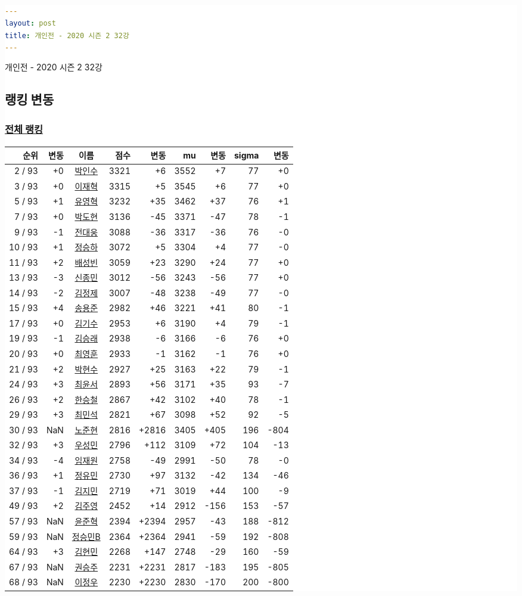 ```yaml
---
layout: post
title: 개인전 - 2020 시즌 2 32강
---
```


개인전 - 2020 시즌 2 32강


## 랭킹 변동


### [전체 랭킹](../singles-full)

| 순위 | 변동 | 이름 | 점수 | 변동 | mu | 변동 | sigma | 변동 |
|---:|---:|:---:|---:|---:|---:|---:|---:|---:|
| 2 / 93 | +0 | [박인수](../bakinsu) | 3321 | +6 | 3552 | +7 | 77 | +0 |
| 3 / 93 | +0 | [이재혁](../ijaehyeok) | 3315 | +5 | 3545 | +6 | 77 | +0 |
| 5 / 93 | +1 | [유영혁](../yuyeonghyeok) | 3232 | +35 | 3462 | +37 | 76 | +1 |
| 7 / 93 | +0 | [박도현](../bakdohyeon) | 3136 | -45 | 3371 | -47 | 78 | -1 |
| 9 / 93 | -1 | [전대웅](../jeondaewoong) | 3088 | -36 | 3317 | -36 | 76 | -0 |
| 10 / 93 | +1 | [정승하](../jeongseungha) | 3072 | +5 | 3304 | +4 | 77 | -0 |
| 11 / 93 | +2 | [배성빈](../baeseongbin) | 3059 | +23 | 3290 | +24 | 77 | +0 |
| 13 / 93 | -3 | [신종민](../shinjongmin) | 3012 | -56 | 3243 | -56 | 77 | +0 |
| 14 / 93 | -2 | [김정제](../gimjeongje) | 3007 | -48 | 3238 | -49 | 77 | -0 |
| 15 / 93 | +4 | [송용준](../songyongjun) | 2982 | +46 | 3221 | +41 | 80 | -1 |
| 17 / 93 | +0 | [김기수](../gimgisu) | 2953 | +6 | 3190 | +4 | 79 | -1 |
| 19 / 93 | -1 | [김승래](../gimseungrae) | 2938 | -6 | 3166 | -6 | 76 | +0 |
| 20 / 93 | +0 | [최영훈](../choiyeonghun) | 2933 | -1 | 3162 | -1 | 76 | +0 |
| 21 / 93 | +2 | [박현수](../bakhyeonsu) | 2927 | +25 | 3163 | +22 | 79 | -1 |
| 24 / 93 | +3 | [최윤서](../choiyunseo) | 2893 | +56 | 3171 | +35 | 93 | -7 |
| 26 / 93 | +2 | [한승철](../hanseungcheol) | 2867 | +42 | 3102 | +40 | 78 | -1 |
| 29 / 93 | +3 | [최민석](../choiminseok) | 2821 | +67 | 3098 | +52 | 92 | -5 |
| 30 / 93 | NaN | [노준현](../nojunhyeon) | 2816 | +2816 | 3405 | +405 | 196 | -804 |
| 32 / 93 | +3 | [우성민](../useongmin) | 2796 | +112 | 3109 | +72 | 104 | -13 |
| 34 / 93 | -4 | [임재원](../imjaewon) | 2758 | -49 | 2991 | -50 | 78 | -0 |
| 36 / 93 | +1 | [정유민](../jeongyumin) | 2730 | +97 | 3132 | -42 | 134 | -46 |
| 37 / 93 | -1 | [김지민](../gimjimin) | 2719 | +71 | 3019 | +44 | 100 | -9 |
| 49 / 93 | +2 | [김주영](../gimjuyeong) | 2452 | +14 | 2912 | -156 | 153 | -57 |
| 57 / 93 | NaN | [윤준혁](../yunjunhyeok) | 2394 | +2394 | 2957 | -43 | 188 | -812 |
| 59 / 93 | NaN | [정승민B](../jeongseungminb) | 2364 | +2364 | 2941 | -59 | 192 | -808 |
| 64 / 93 | +3 | [김현민](../gimhyunmin) | 2268 | +147 | 2748 | -29 | 160 | -59 |
| 67 / 93 | NaN | [권승주](../glamint) | 2231 | +2231 | 2817 | -183 | 195 | -805 |
| 68 / 93 | NaN | [이정우](../ijeongu) | 2230 | +2230 | 2830 | -170 | 200 | -800 |